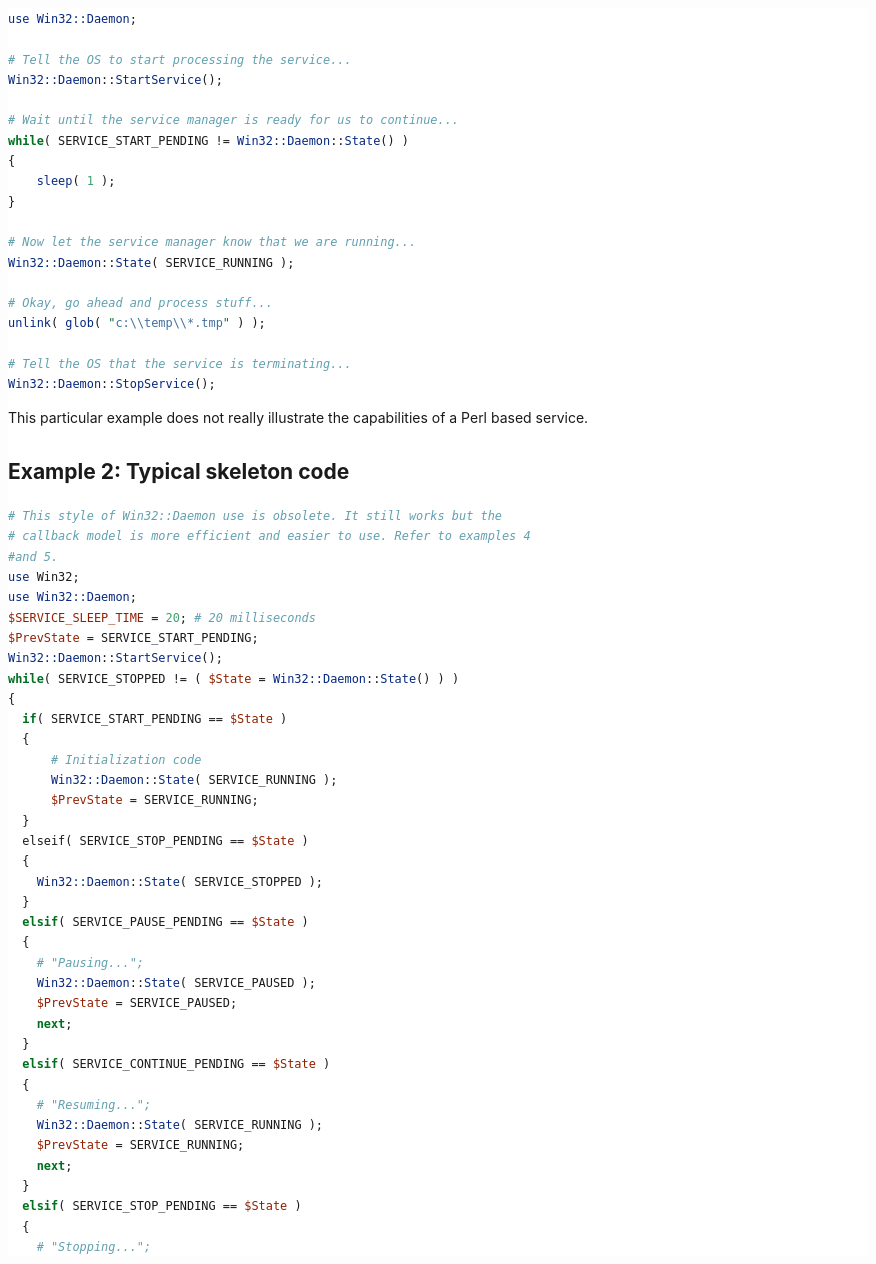 ```perl
use Win32::Daemon;

# Tell the OS to start processing the service...
Win32::Daemon::StartService();

# Wait until the service manager is ready for us to continue...
while( SERVICE_START_PENDING != Win32::Daemon::State() )
{
    sleep( 1 );
}

# Now let the service manager know that we are running...
Win32::Daemon::State( SERVICE_RUNNING );

# Okay, go ahead and process stuff...
unlink( glob( "c:\\temp\\*.tmp" ) );

# Tell the OS that the service is terminating...
Win32::Daemon::StopService();
```

This particular example does not really illustrate the capabilities of a Perl based service.

## Example 2: Typical skeleton code

```perl
# This style of Win32::Daemon use is obsolete. It still works but the
# callback model is more efficient and easier to use. Refer to examples 4
#and 5.
use Win32;
use Win32::Daemon;
$SERVICE_SLEEP_TIME = 20; # 20 milliseconds
$PrevState = SERVICE_START_PENDING;
Win32::Daemon::StartService();
while( SERVICE_STOPPED != ( $State = Win32::Daemon::State() ) )
{
  if( SERVICE_START_PENDING == $State )
  {
      # Initialization code
      Win32::Daemon::State( SERVICE_RUNNING );
      $PrevState = SERVICE_RUNNING;
  }
  elseif( SERVICE_STOP_PENDING == $State )
  {
    Win32::Daemon::State( SERVICE_STOPPED );
  }
  elsif( SERVICE_PAUSE_PENDING == $State )
  {
    # "Pausing...";
    Win32::Daemon::State( SERVICE_PAUSED );
    $PrevState = SERVICE_PAUSED;
    next;
  }
  elsif( SERVICE_CONTINUE_PENDING == $State )
  {
    # "Resuming...";
    Win32::Daemon::State( SERVICE_RUNNING );
    $PrevState = SERVICE_RUNNING;
    next;
  }
  elsif( SERVICE_STOP_PENDING == $State )
  {
    # "Stopping...";
```